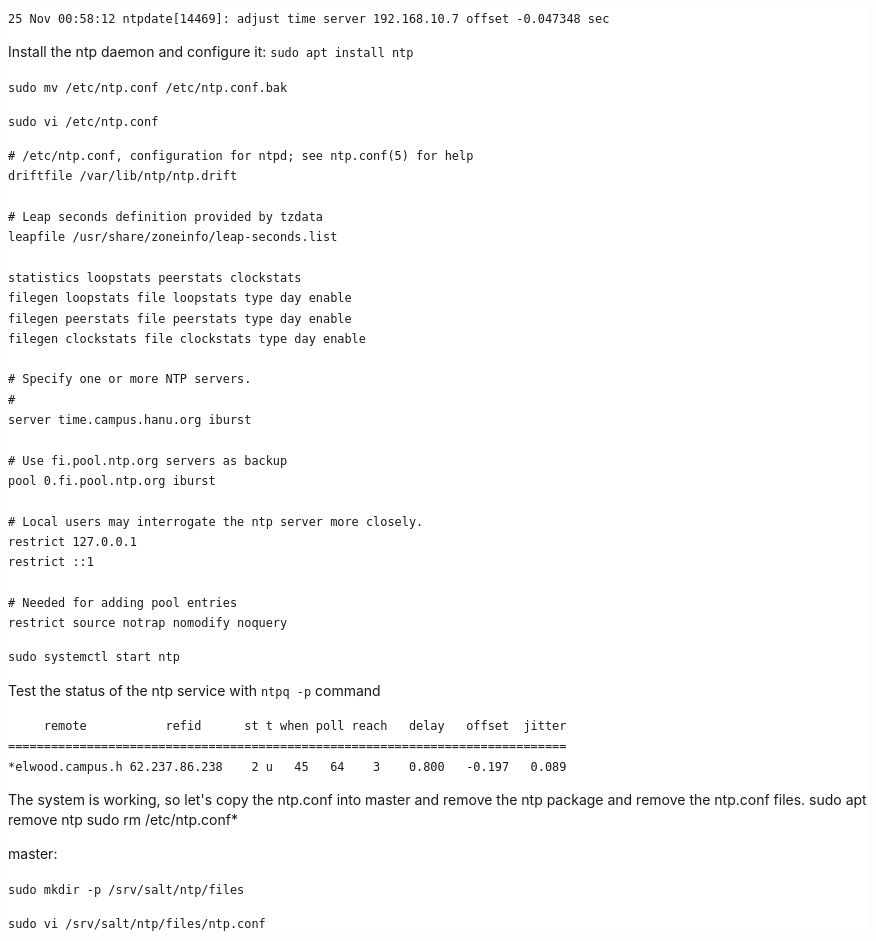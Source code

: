 `25 Nov 00:58:12 ntpdate[14469]: adjust time server 192.168.10.7 offset -0.047348 sec`

Install the ntp daemon and configure it:
`sudo apt install ntp`

`sudo mv /etc/ntp.conf /etc/ntp.conf.bak`

`sudo vi /etc/ntp.conf`

```
# /etc/ntp.conf, configuration for ntpd; see ntp.conf(5) for help
driftfile /var/lib/ntp/ntp.drift

# Leap seconds definition provided by tzdata
leapfile /usr/share/zoneinfo/leap-seconds.list

statistics loopstats peerstats clockstats
filegen loopstats file loopstats type day enable
filegen peerstats file peerstats type day enable
filegen clockstats file clockstats type day enable

# Specify one or more NTP servers.
#
server time.campus.hanu.org iburst

# Use fi.pool.ntp.org servers as backup
pool 0.fi.pool.ntp.org iburst

# Local users may interrogate the ntp server more closely.
restrict 127.0.0.1
restrict ::1

# Needed for adding pool entries
restrict source notrap nomodify noquery
```

`sudo systemctl start ntp`

Test the status of the ntp service with `ntpq -p` command

```
     remote           refid      st t when poll reach   delay   offset  jitter
==============================================================================
*elwood.campus.h 62.237.86.238    2 u   45   64    3    0.800   -0.197   0.089
```

The system is working, so let's copy the ntp.conf into master and remove the ntp package and remove the ntp.conf files.
sudo apt remove ntp
sudo rm /etc/ntp.conf*

master:

`sudo mkdir -p /srv/salt/ntp/files`



`sudo vi /srv/salt/ntp/files/ntp.conf`
